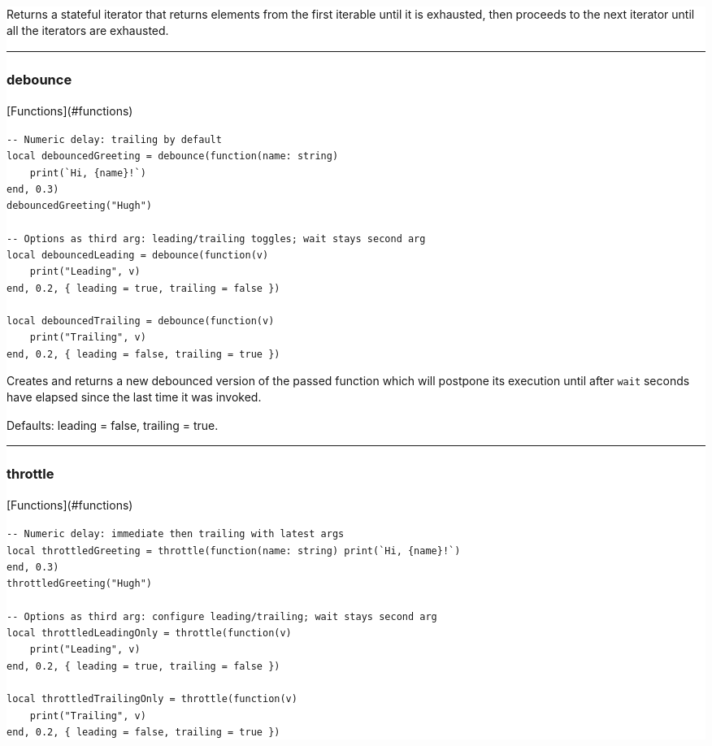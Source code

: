 Returns a stateful iterator that returns elements from the first iterable until it is exhausted,
then proceeds to the next iterator until all the iterators are exhausted.

<hr>

### debounce

<span class="tags">
	[Functions](#functions)
</span>

```luau
-- Numeric delay: trailing by default
local debouncedGreeting = debounce(function(name: string)
    print(`Hi, {name}!`)
end, 0.3)
debouncedGreeting("Hugh")

-- Options as third arg: leading/trailing toggles; wait stays second arg
local debouncedLeading = debounce(function(v)
    print("Leading", v)
end, 0.2, { leading = true, trailing = false })

local debouncedTrailing = debounce(function(v)
    print("Trailing", v)
end, 0.2, { leading = false, trailing = true })
```

Creates and returns a new debounced version of the passed function which will postpone its execution
until after `wait` seconds have elapsed since the last time it was invoked.

Defaults: leading = false, trailing = true.

<hr>

### throttle

<span class="tags">
	[Functions](#functions)
</span>

```luau
-- Numeric delay: immediate then trailing with latest args
local throttledGreeting = throttle(function(name: string) print(`Hi, {name}!`)
end, 0.3)
throttledGreeting("Hugh")

-- Options as third arg: configure leading/trailing; wait stays second arg
local throttledLeadingOnly = throttle(function(v)
    print("Leading", v)
end, 0.2, { leading = true, trailing = false })

local throttledTrailingOnly = throttle(function(v)
    print("Trailing", v)
end, 0.2, { leading = false, trailing = true })
```
